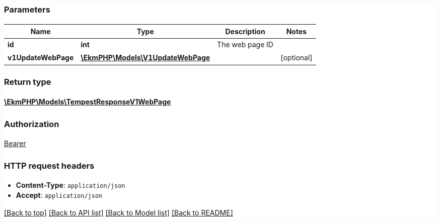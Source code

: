 ### Parameters

Name | Type | Description  | Notes
------------- | ------------- | ------------- | -------------
 **id** | **int**| The web page ID |
 **v1UpdateWebPage** | [**\EkmPHP\Models\V1UpdateWebPage**](../Model/V1UpdateWebPage.md)|  | [optional]

### Return type

[**\EkmPHP\Models\TempestResponseV1WebPage**](../Model/TempestResponseV1WebPage.md)

### Authorization

[Bearer](../../README.md#Bearer)

### HTTP request headers

- **Content-Type**: `application/json`
- **Accept**: `application/json`

[[Back to top]](#) [[Back to API list]](../../README.md#endpoints)
[[Back to Model list]](../../README.md#models)
[[Back to README]](../../README.md)
